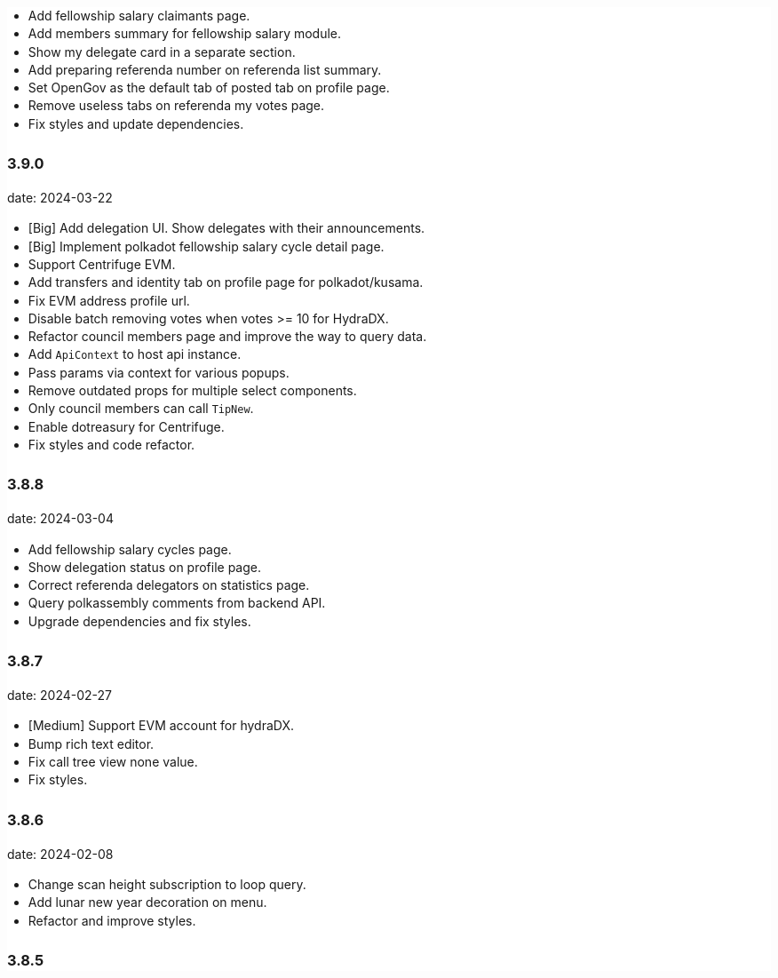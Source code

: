 - Add fellowship salary claimants page.
- Add members summary for fellowship salary module.
- Show my delegate card in a separate section.
- Add preparing referenda number on referenda list summary.
- Set OpenGov as the default tab of posted tab on profile page.
- Remove useless tabs on referenda my votes page.
- Fix styles and update dependencies.

### 3.9.0

date: 2024-03-22

- [Big] Add delegation UI. Show delegates with their announcements.
- [Big] Implement polkadot fellowship salary cycle detail page.
- Support Centrifuge EVM.
- Add transfers and identity tab on profile page for polkadot/kusama.
- Fix EVM address profile url.
- Disable batch removing votes when votes >= 10 for HydraDX.
- Refactor council members page and improve the way to query data.
- Add `ApiContext` to host api instance.
- Pass params via context for various popups.
- Remove outdated props for multiple select components.
- Only council members can call `TipNew`.
- Enable dotreasury for Centrifuge.
- Fix styles and code refactor.

### 3.8.8

date: 2024-03-04

- Add fellowship salary cycles page.
- Show delegation status on profile page.
- Correct referenda delegators on statistics page.
- Query polkassembly comments from backend API.
- Upgrade dependencies and fix styles.

### 3.8.7

date: 2024-02-27

- [Medium] Support EVM account for hydraDX.
- Bump rich text editor.
- Fix call tree view none value.
- Fix styles.

### 3.8.6

date: 2024-02-08

- Change scan height subscription to loop query.
- Add lunar new year decoration on menu.
- Refactor and improve styles.

### 3.8.5
